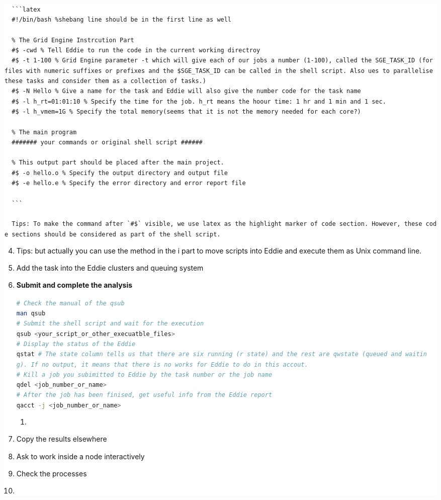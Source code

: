       ```latex
      #!/bin/bash %shebang line should be in the first line as well
      
      % The Grid Engine Instrcution Part
      #$ -cwd % Tell Eddie to run the code in the current working directroy
      #$ -t 1-100 % Grid Engine parameter -t which will give each of our jobs a number (1-100), called the SGE_TASK_ID (for files with numeric suffixes or prefixes and the $SGE_TASK_ID can be called in the shell script. Also ues to parallelise these tasks and consider them as a collection of tasks.)
      #$ -N Hello % Give a name for the task and Eddie will also give the number code for the task name
      #$ -l h_rt=01:01:10 % Specify the time for the job. h_rt means the hoour time: 1 hr and 1 min and 1 sec.
      #$ -l h_vmem=1G % Specify the total memory(seems that it is not the memory needed for each core?)
      
      % The main program
      ####### your commands or original shell script ######
      
      % This output part should be placed after the main project.
      #$ -o hello.o % Specify the output directory and output file
      #$ -e hello.e % Specify the error directory and error report file
      
      ```

      Tips: To make the command after `#$` visible, we use latex as the highlight marker of code section. However, these code sections should be considered as part of the shell script.

   4. Tips: but actually you can use the method in the i part to move scripts into Eddie and execute them as Unix command line. 

   1. Add the task into the Eddie clusters and queuing system

5. **Submit and complete the analysis**

   ```bash
   # Check the manual of the qsub
   man qsub
   # Submit the shell script and wait for the execution
   qsub <your_script_or_other_execuatble_files>
   # Display the status of the Eddie
   qstat # The state column tells us that there are six running (r state) and the rest are qwstate (queued and waiting). If no output, it means that there is no works for Eddie to do in this accout.
   # Kill a job you subimitted to Eddie by the task number or the job name
   qdel <job_number_or_name>
   # After the job has been finised, get useful info from the Eddie report
   qacct -j <job_number_or_name>
   ```

   

   1. 

6. Copy the results elsewhere

7. Ask to work inside a node interactively

8. Check the processes

9. 


